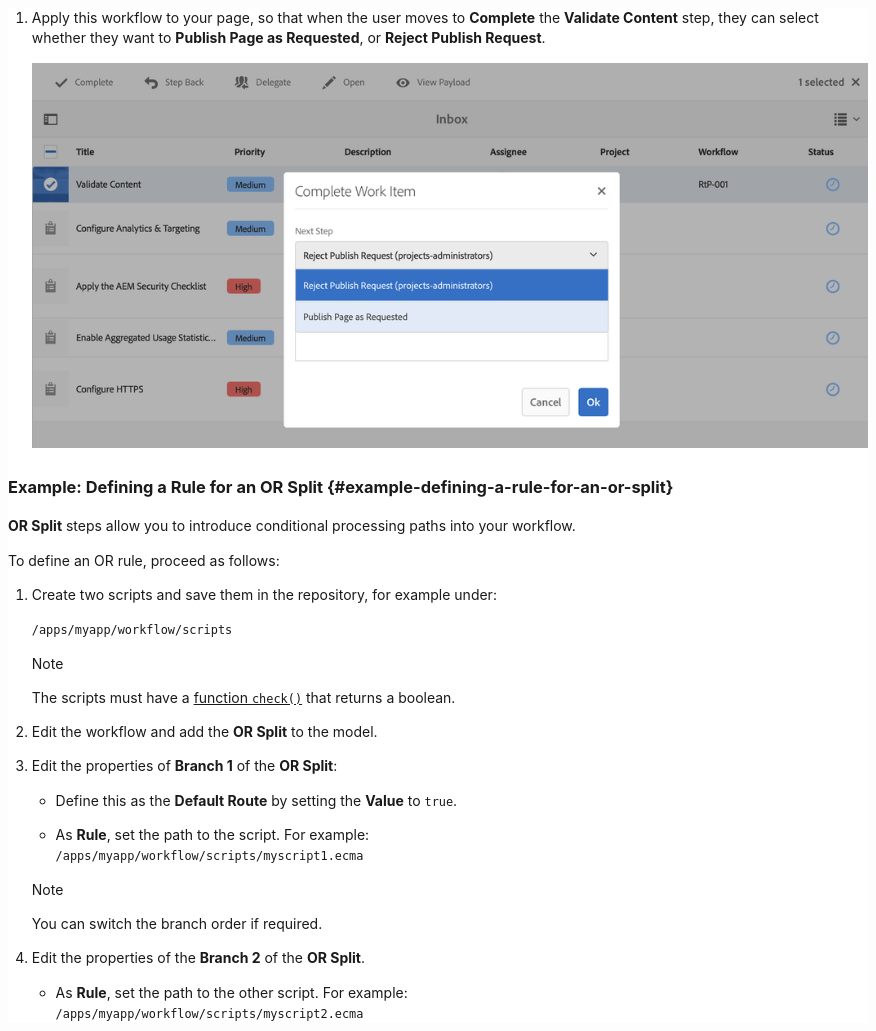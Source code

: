 1. Apply this workflow to your page, so that when the user moves to **Complete** the **Validate Content** step, they can select whether they want to **Publish Page as Requested**, or **Reject Publish Request**.

   ![](assets/chlimage_1-182.png)

### Example: Defining a Rule for an OR Split {#example-defining-a-rule-for-an-or-split}

**OR Split** steps allow you to introduce conditional processing paths into your workflow.

To define an OR rule, proceed as follows:

1. Create two scripts and save them in the repository, for example under:

   `/apps/myapp/workflow/scripts`

   >[!NOTE]
   >
   >The scripts must have a [function `check()`](#functioncheck) that returns a boolean.

1. Edit the workflow and add the **OR Split** to the model.
1. Edit the properties of **Branch 1** of the **OR Split**:

    * Define this as the **Default Route** by setting the **Value** to `true`.  
    
    * As **Rule**, set the path to the script. For example:  
      `/apps/myapp/workflow/scripts/myscript1.ecma`

   >[!NOTE]
   >
   >You can switch the branch order if required.

1. Edit the properties of the **Branch 2** of the **OR Split**.

    * As **Rule**, set the path to the other script. For example:  
      `/apps/myapp/workflow/scripts/myscript2.ecma`
